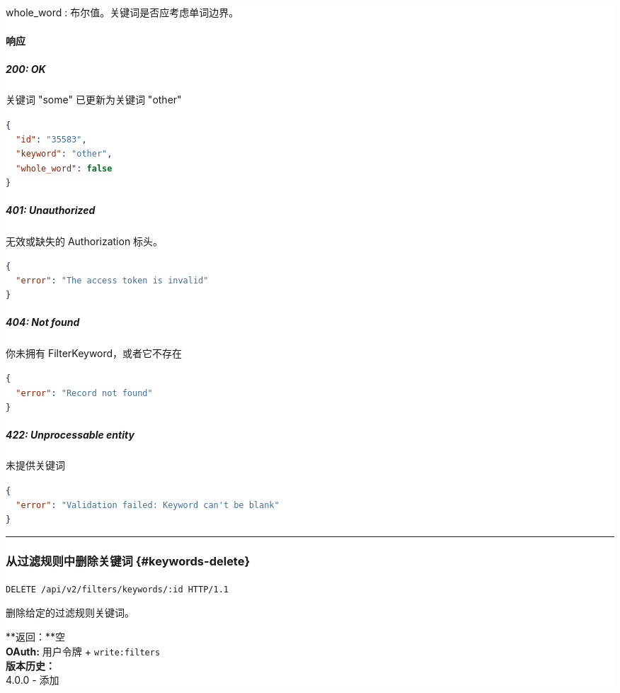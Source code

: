 whole_word
: 布尔值。关键词是否应考虑单词边界。

#### 响应
##### 200: OK

关键词 "some" 已更新为关键词 "other"

```json
{
  "id": "35583",
  "keyword": "other",
  "whole_word": false
}
```

##### 401: Unauthorized

无效或缺失的 Authorization 标头。

```json
{
  "error": "The access token is invalid"
}
```

##### 404: Not found

你未拥有 FilterKeyword，或者它不存在

```json
{
  "error": "Record not found"
}
```

##### 422: Unprocessable entity

未提供关键词

```json
{
  "error": "Validation failed: Keyword can't be blank"
}
```

---

### 从过滤规则中删除关键词 {#keywords-delete}

```http
DELETE /api/v2/filters/keywords/:id HTTP/1.1
```

删除给定的过滤规则关键词。

**返回：**空\
**OAuth:** 用户令牌 + `write:filters`\
**版本历史：**\
4.0.0 - 添加
